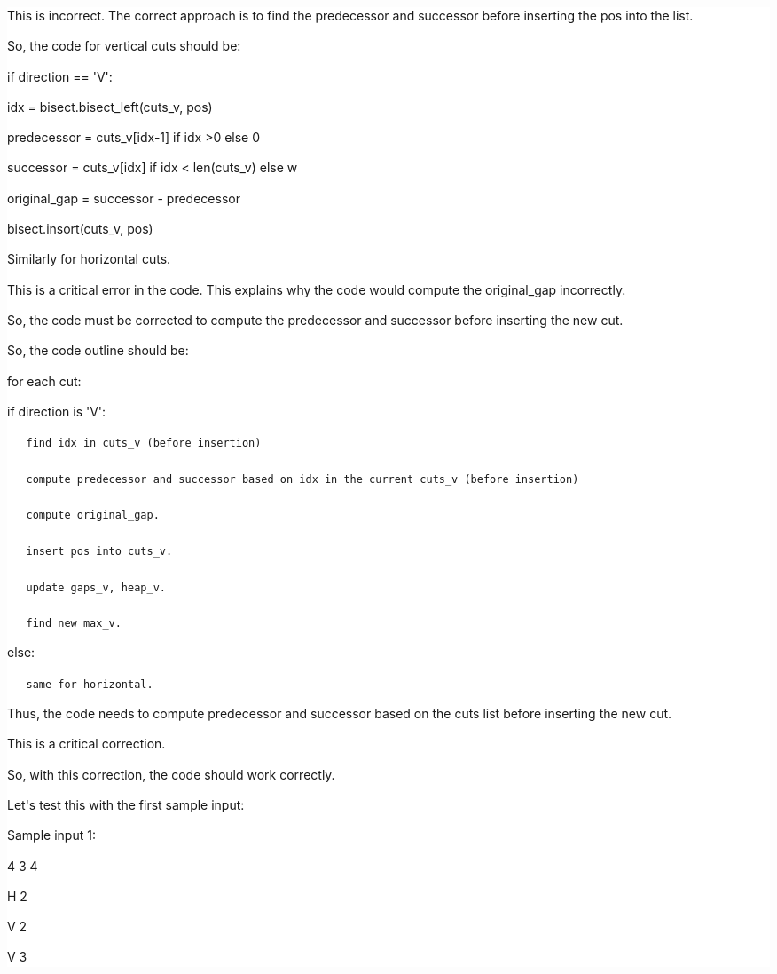 This is incorrect. The correct approach is to find the predecessor and successor before inserting the pos into the list.

So, the code for vertical cuts should be:

if direction == 'V':

   idx = bisect.bisect_left(cuts_v, pos)

   predecessor = cuts_v[idx-1] if idx >0 else 0

   successor = cuts_v[idx] if idx < len(cuts_v) else w

   original_gap = successor - predecessor

   bisect.insort(cuts_v, pos)

Similarly for horizontal cuts.

This is a critical error in the code. This explains why the code would compute the original_gap incorrectly.

So, the code must be corrected to compute the predecessor and successor before inserting the new cut.

So, the code outline should be:

for each cut:

   if direction is 'V':

       find idx in cuts_v (before insertion)

       compute predecessor and successor based on idx in the current cuts_v (before insertion)

       compute original_gap.

       insert pos into cuts_v.

       update gaps_v, heap_v.

       find new max_v.

   else:

       same for horizontal.

Thus, the code needs to compute predecessor and successor based on the cuts list before inserting the new cut.

This is a critical correction.

So, with this correction, the code should work correctly.

Let's test this with the first sample input:

Sample input 1:

4 3 4

H 2

V 2

V 3
